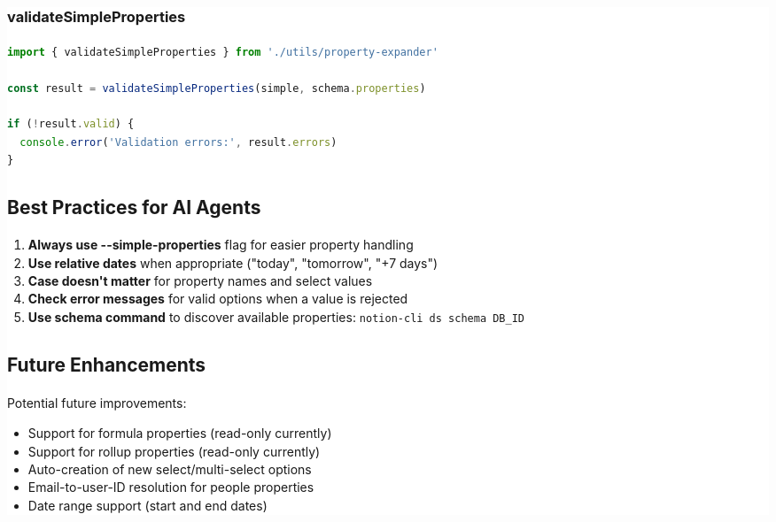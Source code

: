 ### validateSimpleProperties

```typescript
import { validateSimpleProperties } from './utils/property-expander'

const result = validateSimpleProperties(simple, schema.properties)

if (!result.valid) {
  console.error('Validation errors:', result.errors)
}
```

## Best Practices for AI Agents

1. **Always use --simple-properties** flag for easier property handling
2. **Use relative dates** when appropriate ("today", "tomorrow", "+7 days")
3. **Case doesn't matter** for property names and select values
4. **Check error messages** for valid options when a value is rejected
5. **Use schema command** to discover available properties: `notion-cli ds schema DB_ID`

## Future Enhancements

Potential future improvements:

- Support for formula properties (read-only currently)
- Support for rollup properties (read-only currently)
- Auto-creation of new select/multi-select options
- Email-to-user-ID resolution for people properties
- Date range support (start and end dates)
